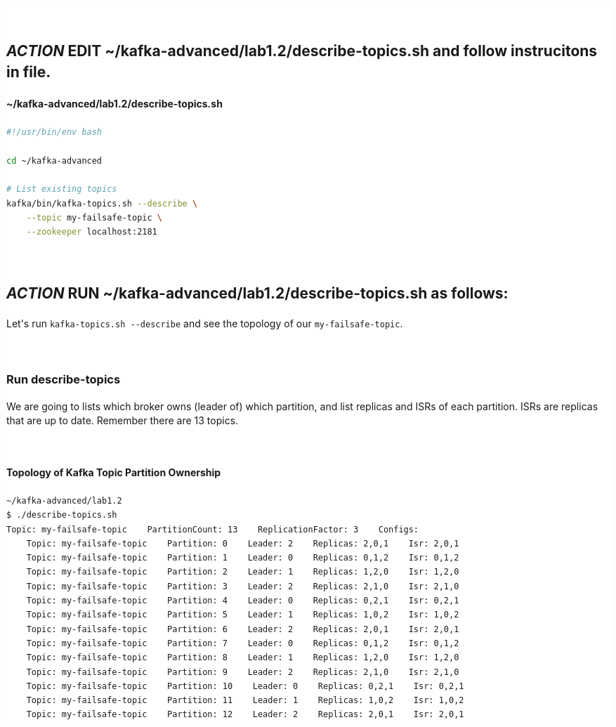 
<br />

## ***ACTION*** EDIT ~/kafka-advanced/lab1.2/describe-topics.sh and follow instrucitons in file.

#### ~/kafka-advanced/lab1.2/describe-topics.sh
```sh
#!/usr/bin/env bash

cd ~/kafka-advanced

# List existing topics
kafka/bin/kafka-topics.sh --describe \
    --topic my-failsafe-topic \
    --zookeeper localhost:2181


```


<br />

## ***ACTION*** RUN ~/kafka-advanced/lab1.2/describe-topics.sh as follows:

Let's run `kafka-topics.sh --describe` and see the topology of our
`my-failsafe-topic`.


<br />

### Run describe-topics


We are going to lists which broker owns (leader of) which partition, and list
replicas and ISRs of each partition.  ISRs are replicas that are up to date.
Remember there are 13 topics.


<br />


#### Topology of Kafka Topic Partition Ownership
```sh
~/kafka-advanced/lab1.2
$ ./describe-topics.sh
Topic: my-failsafe-topic    PartitionCount: 13    ReplicationFactor: 3    Configs:
    Topic: my-failsafe-topic    Partition: 0    Leader: 2    Replicas: 2,0,1    Isr: 2,0,1
    Topic: my-failsafe-topic    Partition: 1    Leader: 0    Replicas: 0,1,2    Isr: 0,1,2
    Topic: my-failsafe-topic    Partition: 2    Leader: 1    Replicas: 1,2,0    Isr: 1,2,0
    Topic: my-failsafe-topic    Partition: 3    Leader: 2    Replicas: 2,1,0    Isr: 2,1,0
    Topic: my-failsafe-topic    Partition: 4    Leader: 0    Replicas: 0,2,1    Isr: 0,2,1
    Topic: my-failsafe-topic    Partition: 5    Leader: 1    Replicas: 1,0,2    Isr: 1,0,2
    Topic: my-failsafe-topic    Partition: 6    Leader: 2    Replicas: 2,0,1    Isr: 2,0,1
    Topic: my-failsafe-topic    Partition: 7    Leader: 0    Replicas: 0,1,2    Isr: 0,1,2
    Topic: my-failsafe-topic    Partition: 8    Leader: 1    Replicas: 1,2,0    Isr: 1,2,0
    Topic: my-failsafe-topic    Partition: 9    Leader: 2    Replicas: 2,1,0    Isr: 2,1,0
    Topic: my-failsafe-topic    Partition: 10    Leader: 0    Replicas: 0,2,1    Isr: 0,2,1
    Topic: my-failsafe-topic    Partition: 11    Leader: 1    Replicas: 1,0,2    Isr: 1,0,2
    Topic: my-failsafe-topic    Partition: 12    Leader: 2    Replicas: 2,0,1    Isr: 2,0,1
```
